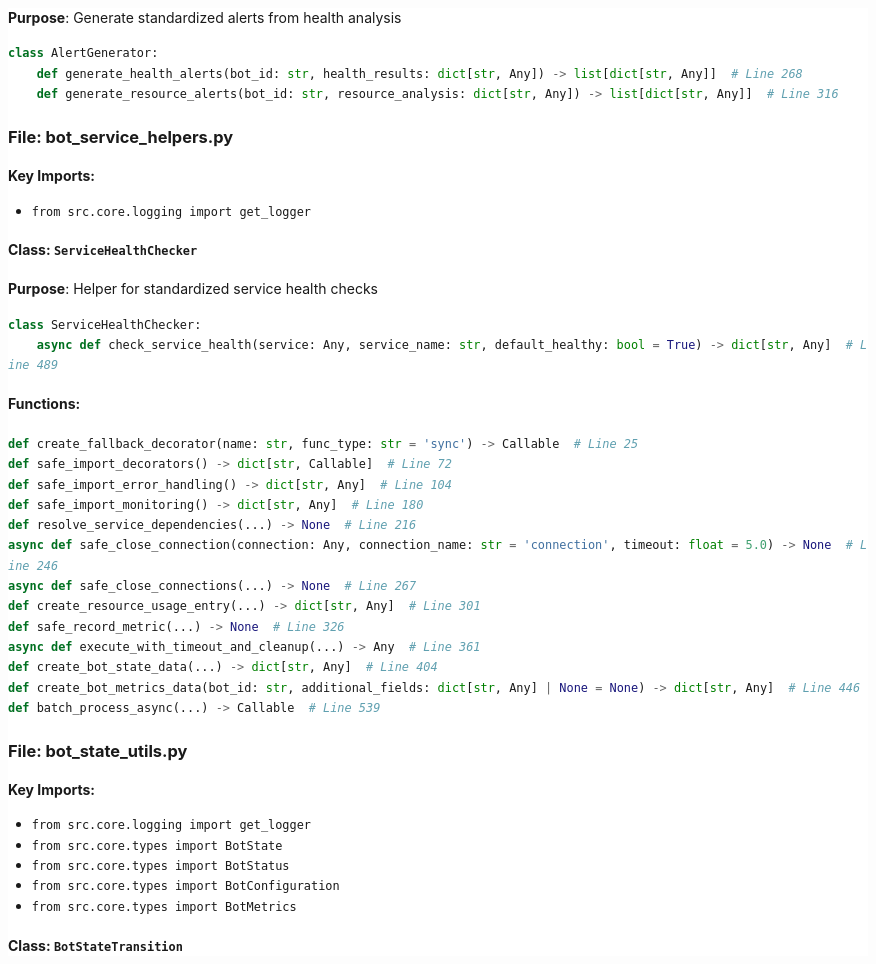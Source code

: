**Purpose**: Generate standardized alerts from health analysis

```python
class AlertGenerator:
    def generate_health_alerts(bot_id: str, health_results: dict[str, Any]) -> list[dict[str, Any]]  # Line 268
    def generate_resource_alerts(bot_id: str, resource_analysis: dict[str, Any]) -> list[dict[str, Any]]  # Line 316
```

### File: bot_service_helpers.py

**Key Imports:**
- `from src.core.logging import get_logger`

#### Class: `ServiceHealthChecker`

**Purpose**: Helper for standardized service health checks

```python
class ServiceHealthChecker:
    async def check_service_health(service: Any, service_name: str, default_healthy: bool = True) -> dict[str, Any]  # Line 489
```

#### Functions:

```python
def create_fallback_decorator(name: str, func_type: str = 'sync') -> Callable  # Line 25
def safe_import_decorators() -> dict[str, Callable]  # Line 72
def safe_import_error_handling() -> dict[str, Any]  # Line 104
def safe_import_monitoring() -> dict[str, Any]  # Line 180
def resolve_service_dependencies(...) -> None  # Line 216
async def safe_close_connection(connection: Any, connection_name: str = 'connection', timeout: float = 5.0) -> None  # Line 246
async def safe_close_connections(...) -> None  # Line 267
def create_resource_usage_entry(...) -> dict[str, Any]  # Line 301
def safe_record_metric(...) -> None  # Line 326
async def execute_with_timeout_and_cleanup(...) -> Any  # Line 361
def create_bot_state_data(...) -> dict[str, Any]  # Line 404
def create_bot_metrics_data(bot_id: str, additional_fields: dict[str, Any] | None = None) -> dict[str, Any]  # Line 446
def batch_process_async(...) -> Callable  # Line 539
```

### File: bot_state_utils.py

**Key Imports:**
- `from src.core.logging import get_logger`
- `from src.core.types import BotState`
- `from src.core.types import BotStatus`
- `from src.core.types import BotConfiguration`
- `from src.core.types import BotMetrics`

#### Class: `BotStateTransition`
